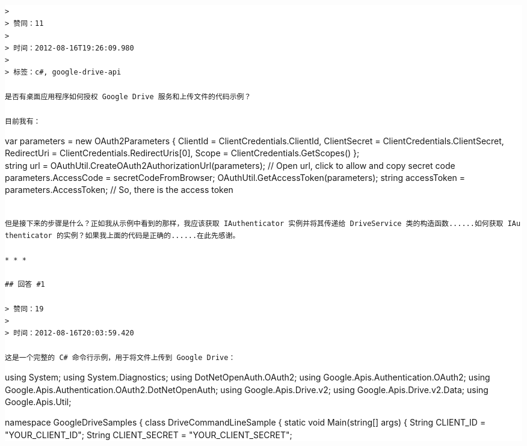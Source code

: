 ```
> 
> 赞同：11
> 
> 时间：2012-08-16T19:26:09.980
> 
> 标签：c#, google-drive-api

是否有桌面应用程序如何授权 Google Drive 服务和上传文件的代码示例？

目前我有：

```
var parameters = new OAuth2Parameters
                                 {
                                     ClientId = ClientCredentials.ClientId,
                                     ClientSecret = ClientCredentials.ClientSecret,
                                     RedirectUri = ClientCredentials.RedirectUris[0],
                                     Scope = ClientCredentials.GetScopes()
                                 };    
string url = OAuthUtil.CreateOAuth2AuthorizationUrl(parameters);
    // Open url, click to allow and copy secret code
    parameters.AccessCode = secretCodeFromBrowser;
    OAuthUtil.GetAccessToken(parameters);
    string accessToken = parameters.AccessToken;
    // So, there is the access token 
```

但是接下来的步骤是什么？正如我从示例中看到的那样，我应该获取 IAuthenticator 实例并将其传递给 DriveService 类的构造函数......如何获取 IAuthenticator 的实例？如果我上面的代码是正确的......在此先感谢。

* * *

## 回答 #1

> 赞同：19
> 
> 时间：2012-08-16T20:03:59.420

这是一个完整的 C# 命令行示例，用于将文件上传到 Google Drive：

```
using System;
using System.Diagnostics;
using DotNetOpenAuth.OAuth2;
using Google.Apis.Authentication.OAuth2;
using Google.Apis.Authentication.OAuth2.DotNetOpenAuth;
using Google.Apis.Drive.v2;
using Google.Apis.Drive.v2.Data;
using Google.Apis.Util;

namespace GoogleDriveSamples
{
    class DriveCommandLineSample
    {
        static void Main(string[] args)
        {
            String CLIENT_ID = "YOUR_CLIENT_ID";
            String CLIENT_SECRET = "YOUR_CLIENT_SECRET";
